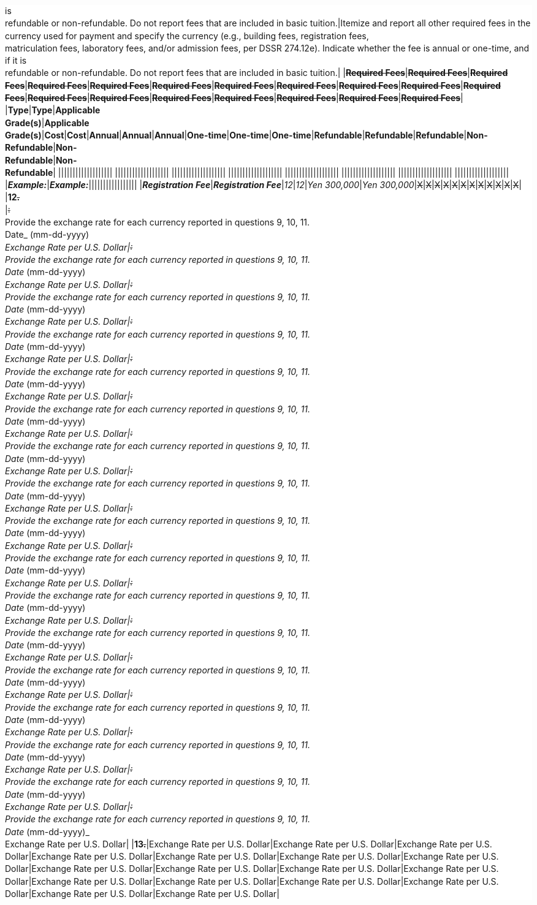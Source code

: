is<br>refundable or non-refundable.  Do not report fees that are included in basic tuition.|Itemize and report all other required fees in the currency used for payment and specify the currency (e.g., building fees, registration fees,<br>matriculation fees, laboratory fees, and/or admission fees, per DSSR 274.12e).  Indicate whether the fee is annual or one-time, and if it is<br>refundable or non-refundable.  Do not report fees that are included in basic tuition.|
|~~**Required Fees**~~|~~**Required Fees**~~|~~**Required Fees**~~|~~**Required Fees**~~|~~**Required Fees**~~|~~**Required Fees**~~|~~**Required Fees**~~|~~**Required Fees**~~|~~**Required Fees**~~|~~**Required Fees**~~|~~**Required Fees**~~|~~**Required Fees**~~|~~**Required Fees**~~|~~**Required Fees**~~|~~**Required Fees**~~|~~**Required Fees**~~|~~**Required Fees**~~|~~**Required Fees**~~|
|**Type**|**Type**|**Applicable**<br>**Grade(s)**|**Applicable**<br>**Grade(s)**|**Cost**|**Cost**|**Annual**|**Annual**|**Annual**|**One-time**|**One-time**|**One-time**|**Refundable**|**Refundable**|**Refundable**|**Non-**<br>**Refundable**|**Non-**<br>**Refundable**|**Non-**<br>**Refundable**|
|||||||||||||||||||
|||||||||||||||||||
|||||||||||||||||||
|||||||||||||||||||
|||||||||||||||||||
|||||||||||||||||||
|||||||||||||||||||
|||||||||||||||||||
|**_Example:_**|**_Example:_**|||||||||||||||||
|**_Registration Fee_**|**_Registration Fee_**|_12_|_12_|_Yen 300,000_|_Yen 300,000_|~~X~~|~~X~~|~~X~~|~~X~~|~~X~~|~~X~~|~~X~~|~~X~~|~~X~~|~~X~~|~~X~~|~~X~~|
|**12**~~**.**~~<br>|~~:~~<br>Provide the exchange rate for each currency reported in questions 9, 10, 11.<br>Date_ (mm-dd-yyyy)_<br>Exchange Rate per U.S. Dollar|~~:~~<br>Provide the exchange rate for each currency reported in questions 9, 10, 11.<br>Date_ (mm-dd-yyyy)_<br>Exchange Rate per U.S. Dollar|~~:~~<br>Provide the exchange rate for each currency reported in questions 9, 10, 11.<br>Date_ (mm-dd-yyyy)_<br>Exchange Rate per U.S. Dollar|~~:~~<br>Provide the exchange rate for each currency reported in questions 9, 10, 11.<br>Date_ (mm-dd-yyyy)_<br>Exchange Rate per U.S. Dollar|~~:~~<br>Provide the exchange rate for each currency reported in questions 9, 10, 11.<br>Date_ (mm-dd-yyyy)_<br>Exchange Rate per U.S. Dollar|~~:~~<br>Provide the exchange rate for each currency reported in questions 9, 10, 11.<br>Date_ (mm-dd-yyyy)_<br>Exchange Rate per U.S. Dollar|~~:~~<br>Provide the exchange rate for each currency reported in questions 9, 10, 11.<br>Date_ (mm-dd-yyyy)_<br>Exchange Rate per U.S. Dollar|~~:~~<br>Provide the exchange rate for each currency reported in questions 9, 10, 11.<br>Date_ (mm-dd-yyyy)_<br>Exchange Rate per U.S. Dollar|~~:~~<br>Provide the exchange rate for each currency reported in questions 9, 10, 11.<br>Date_ (mm-dd-yyyy)_<br>Exchange Rate per U.S. Dollar|~~:~~<br>Provide the exchange rate for each currency reported in questions 9, 10, 11.<br>Date_ (mm-dd-yyyy)_<br>Exchange Rate per U.S. Dollar|~~:~~<br>Provide the exchange rate for each currency reported in questions 9, 10, 11.<br>Date_ (mm-dd-yyyy)_<br>Exchange Rate per U.S. Dollar|~~:~~<br>Provide the exchange rate for each currency reported in questions 9, 10, 11.<br>Date_ (mm-dd-yyyy)_<br>Exchange Rate per U.S. Dollar|~~:~~<br>Provide the exchange rate for each currency reported in questions 9, 10, 11.<br>Date_ (mm-dd-yyyy)_<br>Exchange Rate per U.S. Dollar|~~:~~<br>Provide the exchange rate for each currency reported in questions 9, 10, 11.<br>Date_ (mm-dd-yyyy)_<br>Exchange Rate per U.S. Dollar|~~:~~<br>Provide the exchange rate for each currency reported in questions 9, 10, 11.<br>Date_ (mm-dd-yyyy)_<br>Exchange Rate per U.S. Dollar|~~:~~<br>Provide the exchange rate for each currency reported in questions 9, 10, 11.<br>Date_ (mm-dd-yyyy)_<br>Exchange Rate per U.S. Dollar|~~:~~<br>Provide the exchange rate for each currency reported in questions 9, 10, 11.<br>Date_ (mm-dd-yyyy)_<br>Exchange Rate per U.S. Dollar|
|**13**~~**.**~~|Exchange Rate per U.S. Dollar|Exchange Rate per U.S. Dollar|Exchange Rate per U.S. Dollar|Exchange Rate per U.S. Dollar|Exchange Rate per U.S. Dollar|Exchange Rate per U.S. Dollar|Exchange Rate per U.S. Dollar|Exchange Rate per U.S. Dollar|Exchange Rate per U.S. Dollar|Exchange Rate per U.S. Dollar|Exchange Rate per U.S. Dollar|Exchange Rate per U.S. Dollar|Exchange Rate per U.S. Dollar|Exchange Rate per U.S. Dollar|Exchange Rate per U.S. Dollar|Exchange Rate per U.S. Dollar|Exchange Rate per U.S. Dollar|